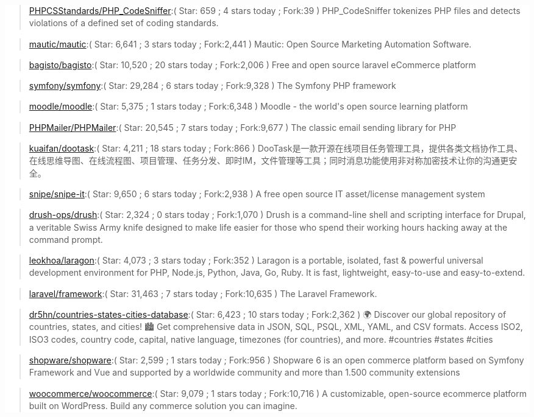 > [PHPCSStandards/PHP_CodeSniffer](https://github.com/PHPCSStandards/PHP_CodeSniffer):( Star: 659 ; 4 stars today ; Fork:39 ) 
 > PHP_CodeSniffer tokenizes PHP files and detects violations of a defined set of coding standards.

> [mautic/mautic](https://github.com/mautic/mautic):( Star: 6,641 ; 3 stars today ; Fork:2,441 ) 
 > Mautic: Open Source Marketing Automation Software.

> [bagisto/bagisto](https://github.com/bagisto/bagisto):( Star: 10,520 ; 20 stars today ; Fork:2,006 ) 
 > Free and open source laravel eCommerce platform

> [symfony/symfony](https://github.com/symfony/symfony):( Star: 29,284 ; 6 stars today ; Fork:9,328 ) 
 > The Symfony PHP framework

> [moodle/moodle](https://github.com/moodle/moodle):( Star: 5,375 ; 1 stars today ; Fork:6,348 ) 
 > Moodle - the world's open source learning platform

> [PHPMailer/PHPMailer](https://github.com/PHPMailer/PHPMailer):( Star: 20,545 ; 7 stars today ; Fork:9,677 ) 
 > The classic email sending library for PHP

> [kuaifan/dootask](https://github.com/kuaifan/dootask):( Star: 4,211 ; 18 stars today ; Fork:866 ) 
 > DooTask是一款开源在线项目任务管理工具，提供各类文档协作工具、在线思维导图、在线流程图、项目管理、任务分发、即时IM，文件管理等工具；同时消息功能使用非对称加密技术让你的沟通更安全。

> [snipe/snipe-it](https://github.com/snipe/snipe-it):( Star: 9,650 ; 6 stars today ; Fork:2,938 ) 
 > A free open source IT asset/license management system

> [drush-ops/drush](https://github.com/drush-ops/drush):( Star: 2,324 ; 0 stars today ; Fork:1,070 ) 
 > Drush is a command-line shell and scripting interface for Drupal, a veritable Swiss Army knife designed to make life easier for those who spend their working hours hacking away at the command prompt.

> [leokhoa/laragon](https://github.com/leokhoa/laragon):( Star: 4,073 ; 3 stars today ; Fork:352 ) 
 > Laragon is a portable, isolated, fast & powerful universal development environment for PHP, Node.js, Python, Java, Go, Ruby. It is fast, lightweight, easy-to-use and easy-to-extend.

> [laravel/framework](https://github.com/laravel/framework):( Star: 31,463 ; 7 stars today ; Fork:10,635 ) 
 > The Laravel Framework.

> [dr5hn/countries-states-cities-database](https://github.com/dr5hn/countries-states-cities-database):( Star: 6,423 ; 10 stars today ; Fork:2,362 ) 
 > 🌍 Discover our global repository of countries, states, and cities! 🏙️ Get comprehensive data in JSON, SQL, PSQL, XML, YAML, and CSV formats. Access ISO2, ISO3 codes, country code, capital, native language, timezones (for countries), and more. #countries #states #cities

> [shopware/shopware](https://github.com/shopware/shopware):( Star: 2,599 ; 1 stars today ; Fork:956 ) 
 > Shopware 6 is an open commerce platform based on Symfony Framework and Vue and supported by a worldwide community and more than 1.500 community extensions

> [woocommerce/woocommerce](https://github.com/woocommerce/woocommerce):( Star: 9,079 ; 1 stars today ; Fork:10,716 ) 
 > A customizable, open-source ecommerce platform built on WordPress. Build any commerce solution you can imagine.
